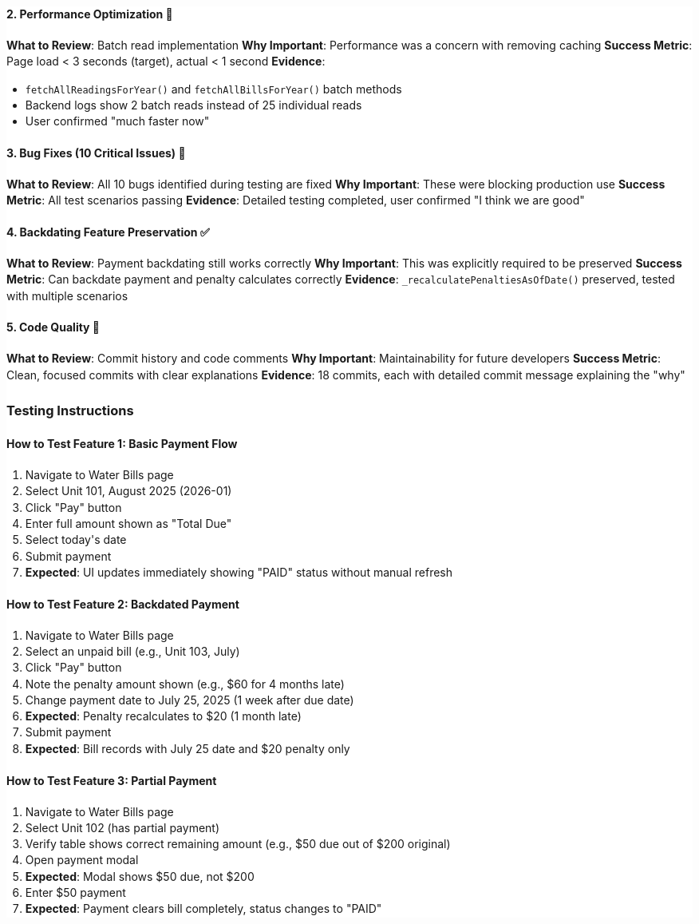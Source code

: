 #### 2. Performance Optimization 🚀
**What to Review**: Batch read implementation
**Why Important**: Performance was a concern with removing caching
**Success Metric**: Page load < 3 seconds (target), actual < 1 second
**Evidence**:
- `fetchAllReadingsForYear()` and `fetchAllBillsForYear()` batch methods
- Backend logs show 2 batch reads instead of 25 individual reads
- User confirmed "much faster now"

#### 3. Bug Fixes (10 Critical Issues) 🐛
**What to Review**: All 10 bugs identified during testing are fixed
**Why Important**: These were blocking production use
**Success Metric**: All test scenarios passing
**Evidence**: Detailed testing completed, user confirmed "I think we are good"

#### 4. Backdating Feature Preservation ✅
**What to Review**: Payment backdating still works correctly
**Why Important**: This was explicitly required to be preserved
**Success Metric**: Can backdate payment and penalty calculates correctly
**Evidence**: `_recalculatePenaltiesAsOfDate()` preserved, tested with multiple scenarios

#### 5. Code Quality 📝
**What to Review**: Commit history and code comments
**Why Important**: Maintainability for future developers
**Success Metric**: Clean, focused commits with clear explanations
**Evidence**: 18 commits, each with detailed commit message explaining the "why"

### Testing Instructions

#### How to Test Feature 1: Basic Payment Flow
1. Navigate to Water Bills page
2. Select Unit 101, August 2025 (2026-01)
3. Click "Pay" button
4. Enter full amount shown as "Total Due"
5. Select today's date
6. Submit payment
7. **Expected**: UI updates immediately showing "PAID" status without manual refresh

#### How to Test Feature 2: Backdated Payment
1. Navigate to Water Bills page
2. Select an unpaid bill (e.g., Unit 103, July)
3. Click "Pay" button
4. Note the penalty amount shown (e.g., $60 for 4 months late)
5. Change payment date to July 25, 2025 (1 week after due date)
6. **Expected**: Penalty recalculates to $20 (1 month late)
7. Submit payment
8. **Expected**: Bill records with July 25 date and $20 penalty only

#### How to Test Feature 3: Partial Payment
1. Navigate to Water Bills page
2. Select Unit 102 (has partial payment)
3. Verify table shows correct remaining amount (e.g., $50 due out of $200 original)
4. Open payment modal
5. **Expected**: Modal shows $50 due, not $200
6. Enter $50 payment
7. **Expected**: Payment clears bill completely, status changes to "PAID"
